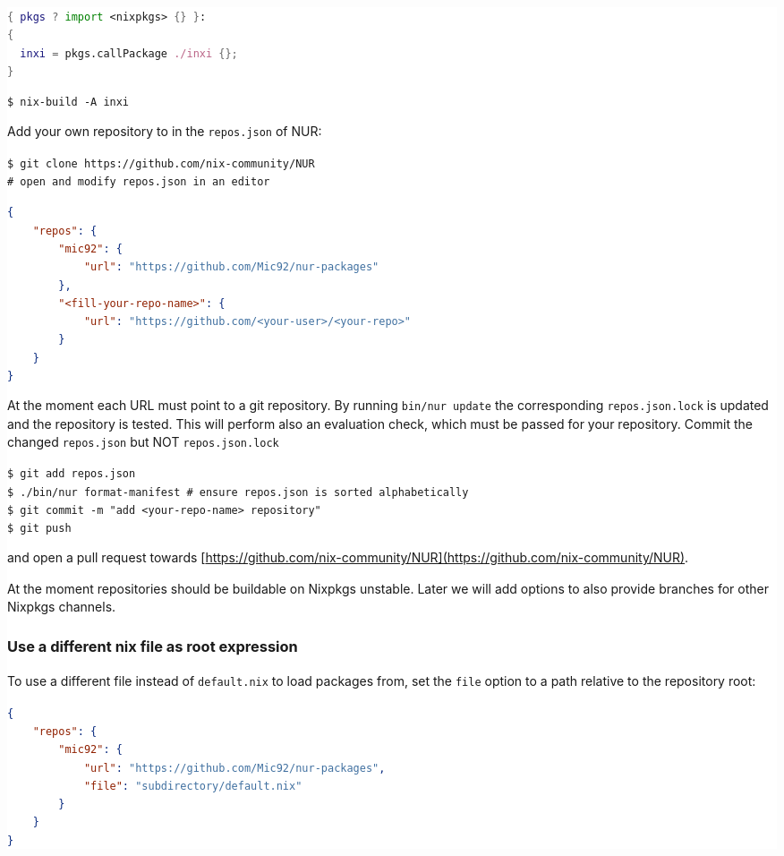 ```nix
{ pkgs ? import <nixpkgs> {} }:
{
  inxi = pkgs.callPackage ./inxi {};
}
```

```console
$ nix-build -A inxi
```

Add your own repository to in the `repos.json` of NUR:

```console
$ git clone https://github.com/nix-community/NUR
# open and modify repos.json in an editor
```

```json
{
    "repos": {
        "mic92": {
            "url": "https://github.com/Mic92/nur-packages"
        },
        "<fill-your-repo-name>": {
            "url": "https://github.com/<your-user>/<your-repo>"
        }
    }
}
```

At the moment each URL must point to a git repository. By running `bin/nur update`
the corresponding `repos.json.lock` is updated and the repository is  tested. This will
perform also an evaluation check, which must be passed for your repository. Commit the changed
`repos.json` but NOT `repos.json.lock`

```
$ git add repos.json
$ ./bin/nur format-manifest # ensure repos.json is sorted alphabetically
$ git commit -m "add <your-repo-name> repository"
$ git push
```

and open a pull request towards [https://github.com/nix-community/NUR](https://github.com/nix-community/NUR).

At the moment repositories should be buildable on Nixpkgs unstable. Later we
will add options to also provide branches for other Nixpkgs channels.

### Use a different nix file as root expression

To use a different file instead of `default.nix` to load packages from, set the `file`
option to a path relative to the repository root:

```json
{
    "repos": {
        "mic92": {
            "url": "https://github.com/Mic92/nur-packages",
            "file": "subdirectory/default.nix"
        }
    }
}
```

